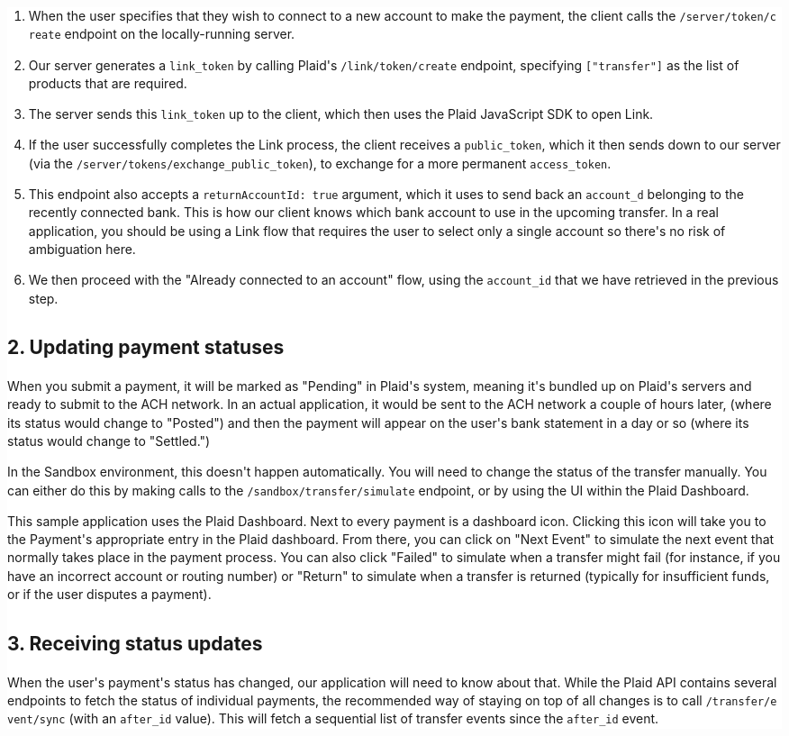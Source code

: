 1. When the user specifies that they wish to connect to a new account to make
   the payment, the client calls the `/server/token/create` endpoint on the
   locally-running server.

2. Our server generates a `link_token` by calling Plaid's `/link/token/create`
   endpoint, specifying `["transfer"]` as the list of products that are
   required.

3. The server sends this `link_token` up to the client, which then uses the
   Plaid JavaScript SDK to open Link.

4. If the user successfully completes the Link process, the client receives a
   `public_token`, which it then sends down to our server (via the
   `/server/tokens/exchange_public_token`), to exchange for a more permanent
   `access_token`.

5. This endpoint also accepts a `returnAccountId: true` argument, which it uses
   to send back an `account_d` belonging to the recently connected bank. This is
   how our client knows which bank account to use in the upcoming transfer. In a
   real application, you should be using a Link flow that requires the user to
   select only a single account so there's no risk of ambiguation here.

6. We then proceed with the "Already connected to an account" flow, using the
   `account_id` that we have retrieved in the previous step.

## 2. Updating payment statuses

When you submit a payment, it will be marked as "Pending" in Plaid's system,
meaning it's bundled up on Plaid's servers and ready to submit to the ACH
network. In an actual application, it would be sent to the ACH network a couple
of hours later, (where its status would change to "Posted") and then the payment
will appear on the user's bank statement in a day or so (where its status would
change to "Settled.")

In the Sandbox environment, this doesn't happen automatically. You will need to
change the status of the transfer manually. You can either do this by making
calls to the `/sandbox/transfer/simulate` endpoint, or by using the UI within
the Plaid Dashboard.

This sample application uses the Plaid Dashboard. Next to every payment is a
dashboard icon. Clicking this icon will take you to the Payment's appropriate
entry in the Plaid dashboard. From there, you can click on "Next Event" to
simulate the next event that normally takes place in the payment process. You
can also click "Failed" to simulate when a transfer might fail (for instance, if
you have an incorrect account or routing number) or "Return" to simulate when a
transfer is returned (typically for insufficient funds, or if the user disputes
a payment).

## 3. Receiving status updates

When the user's payment's status has changed, our application will need to know
about that. While the Plaid API contains several endpoints to fetch the status
of individual payments, the recommended way of staying on top of all changes is
to call `/transfer/event/sync` (with an `after_id` value). This will fetch a
sequential list of transfer events since the `after_id` event.
